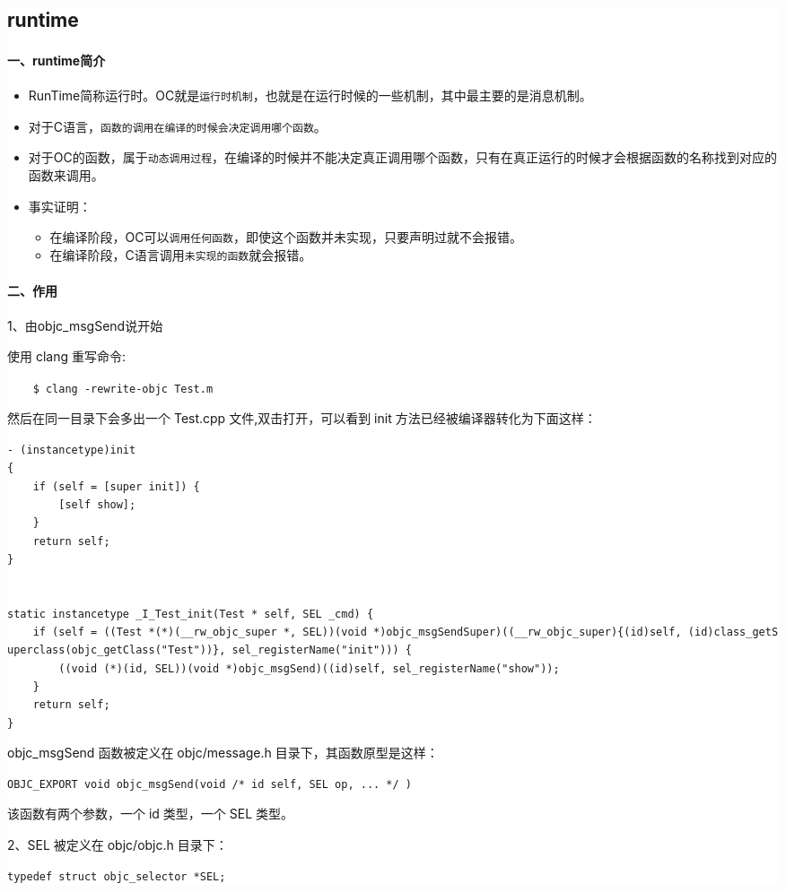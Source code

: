 ## runtime

#### 一、runtime简介

- RunTime简称运行时。OC就是`运行时机制`，也就是在运行时候的一些机制，其中最主要的是消息机制。

- 对于C语言，`函数的调用在编译的时候会决定调用哪个函数`。

- 对于OC的函数，属于`动态调用过程`，在编译的时候并不能决定真正调用哪个函数，只有在真正运行的时候才会根据函数的名称找到对应的函数来调用。

- 事实证明：

  - 在编译阶段，OC可以`调用任何函数`，即使这个函数并未实现，只要声明过就不会报错。
  - 在编译阶段，C语言调用`未实现的函数`就会报错。

#### 二、作用

1、由objc_msgSend说开始

使用 clang 重写命令:

```
    $ clang -rewrite-objc Test.m
```

然后在同一目录下会多出一个 Test.cpp 文件,双击打开，可以看到 init 方法已经被编译器转化为下面这样：

```
- (instancetype)init
{
    if (self = [super init]) {
        [self show];
    }
    return self;
}


static instancetype _I_Test_init(Test * self, SEL _cmd) {
    if (self = ((Test *(*)(__rw_objc_super *, SEL))(void *)objc_msgSendSuper)((__rw_objc_super){(id)self, (id)class_getSuperclass(objc_getClass("Test"))}, sel_registerName("init"))) {
        ((void (*)(id, SEL))(void *)objc_msgSend)((id)self, sel_registerName("show"));
    }
    return self;
}
```

objc_msgSend 函数被定义在 objc/message.h 目录下，其函数原型是这样：

```
OBJC_EXPORT void objc_msgSend(void /* id self, SEL op, ... */ )
```

该函数有两个参数，一个 id 类型，一个 SEL 类型。

2、SEL 被定义在 objc/objc.h 目录下：

```
typedef struct objc_selector *SEL;
```
